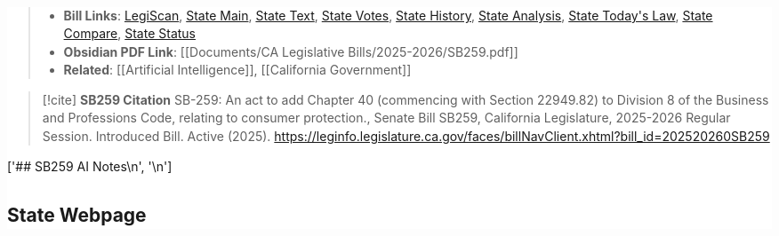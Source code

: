 >- **Bill Links**: [LegiScan](https://legiscan.com/CA/bill/SB259/2025), [State Main](https://leginfo.legislature.ca.gov/faces/billNavClient.xhtml?bill_id=202520260SB259), [State Text](https://leginfo.legislature.ca.gov/faces/billTextClient.xhtml?bill_id=202520260SB259), [State Votes](https://leginfo.legislature.ca.gov/faces/billVotesClient.xhtml?bill_id=202520260SB259), [State History](https://leginfo.legislature.ca.gov/faces/billHistoryClient.xhtml?bill_id=202520260SB259), [State Analysis](https://leginfo.legislature.ca.gov/faces/billAnalysisClient.xhtml?bill_id=202520260SB259), [State Today's Law](https://leginfo.legislature.ca.gov/faces/billCompareClient.xhtml?bill_id=202520260SB259&showamends=false), [State Compare](https://leginfo.legislature.ca.gov/faces/billVersionsCompareClient.xhtml?bill_id=202520260SB259), [State Status](https://leginfo.legislature.ca.gov/faces/billStatusClient.xhtml?bill_id=202520260SB259)
>- **Obsidian PDF Link**: [[Documents/CA Legislative Bills/2025-2026/SB259.pdf]]
>- **Related**: [[Artificial Intelligence]], [[California Government]]

>[!cite] **SB259 Citation**
> SB-259: An act to add Chapter 40 (commencing with Section 22949.82) to Division 8 of the Business and Professions Code, relating to consumer protection., Senate Bill SB259, California Legislature, 2025-2026 Regular Session. Introduced Bill. Active (2025). https://leginfo.legislature.ca.gov/faces/billNavClient.xhtml?bill_id=202520260SB259


['## SB259 AI Notes\n', '\n']

## State Webpage

<iframe src="https://leginfo.legislature.ca.gov/faces/billNavClient.xhtml?bill_id=202520260SB259" allow="fullscreen" allowfullscreen="" style="height: 100%;width:100%;aspect-ratio: 16/ 10;"</iframe>
